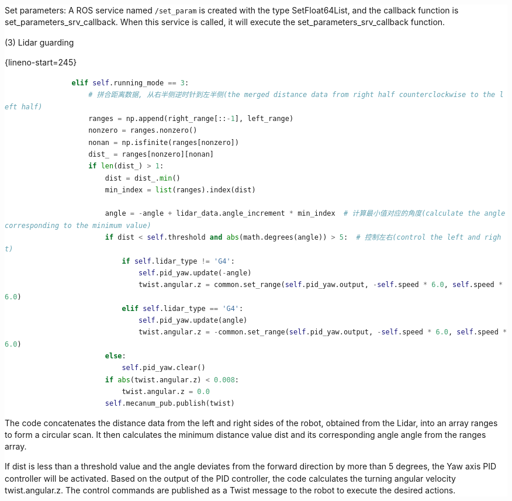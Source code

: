 Set parameters: A ROS service named `/set_param` is created with the type SetFloat64List, and the callback function is set_parameters_srv_callback. When this service is called, it will execute the set_parameters_srv_callback function.

(3) Lidar guarding

{lineno-start=245}

```python
                elif self.running_mode == 3:
                    # 拼合距离数据, 从右半侧逆时针到左半侧(the merged distance data from right half counterclockwise to the left half)
                    ranges = np.append(right_range[::-1], left_range)
                    nonzero = ranges.nonzero()
                    nonan = np.isfinite(ranges[nonzero])
                    dist_ = ranges[nonzero][nonan]
                    if len(dist_) > 1:
                        dist = dist_.min()
                        min_index = list(ranges).index(dist)
                        
                        angle = -angle + lidar_data.angle_increment * min_index  # 计算最小值对应的角度(calculate the angle corresponding to the minimum value)
                        if dist < self.threshold and abs(math.degrees(angle)) > 5:  # 控制左右(control the left and right)
                            if self.lidar_type != 'G4':
                                self.pid_yaw.update(-angle)
                                twist.angular.z = common.set_range(self.pid_yaw.output, -self.speed * 6.0, self.speed * 6.0)
                            elif self.lidar_type == 'G4':
                                self.pid_yaw.update(angle)
                                twist.angular.z = -common.set_range(self.pid_yaw.output, -self.speed * 6.0, self.speed * 6.0) 
                        else:
                            self.pid_yaw.clear()
                        if abs(twist.angular.z) < 0.008:
                            twist.angular.z = 0.0
                        self.mecanum_pub.publish(twist)
```

The code concatenates the distance data from the left and right sides of the robot, obtained from the Lidar, into an array ranges to form a circular scan. It then calculates the minimum distance value dist and its corresponding angle angle from the ranges array.

If dist is less than a threshold value and the angle deviates from the forward direction by more than 5 degrees, the Yaw axis PID controller will be activated. Based on the output of the PID controller, the code calculates the turning angular velocity twist.angular.z. The control commands are published as a Twist message to the robot to execute the desired actions.